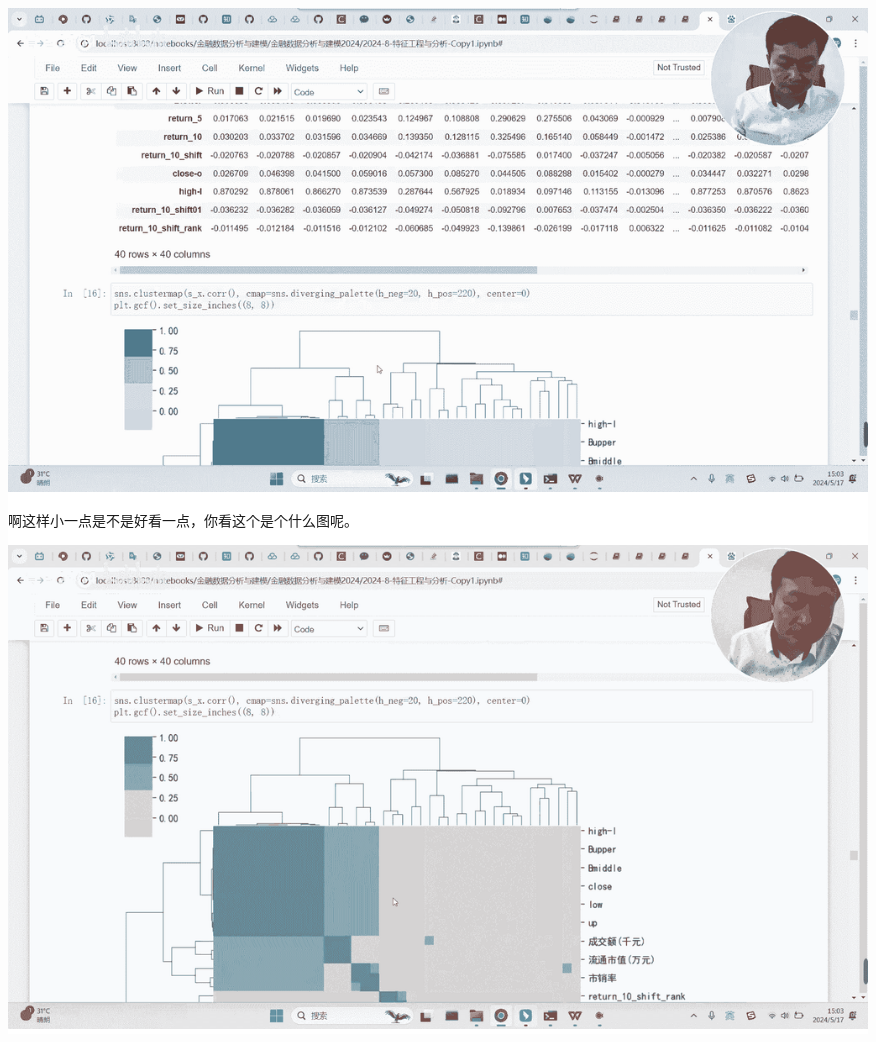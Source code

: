 ![](img/20081930d520fb67e141d34ef0f15a71_74.png)

啊这样小一点是不是好看一点，你看这个是个什么图呢。

![](img/20081930d520fb67e141d34ef0f15a71_76.png)

